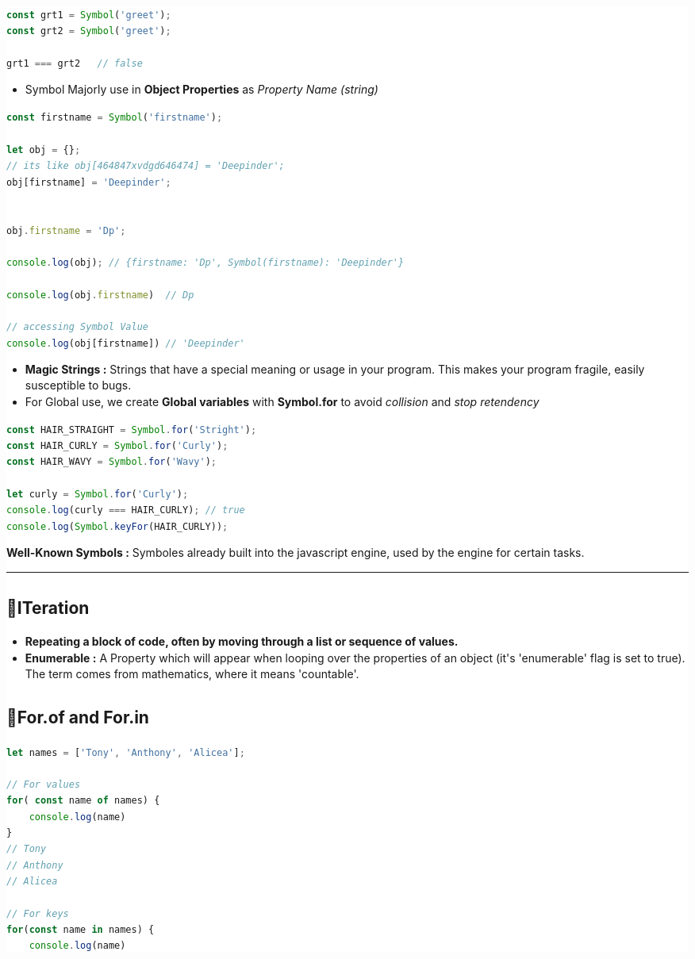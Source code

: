 ```javascript
const grt1 = Symbol('greet');
const grt2 = Symbol('greet');

grt1 === grt2   // false
```
* Symbol Majorly use in **Object Properties** as *Property Name (string)*

```javascript
const firstname = Symbol('firstname');

let obj = {};
// its like obj[464847xvdgd646474] = 'Deepinder';
obj[firstname] = 'Deepinder';


obj.firstname = 'Dp';

console.log(obj); // {firstname: 'Dp', Symbol(firstname): 'Deepinder'}

console.log(obj.firstname)  // Dp

// accessing Symbol Value
console.log(obj[firstname]) // 'Deepinder'
```
* **Magic Strings :** Strings that have a special meaning or usage in your program. This makes your program fragile, easily susceptible to bugs.
* For Global use, we create **Global variables** with **Symbol.for** to avoid *collision* and *stop retendency*

```javascript
const HAIR_STRAIGHT = Symbol.for('Stright');
const HAIR_CURLY = Symbol.for('Curly');
const HAIR_WAVY = Symbol.for('Wavy');

let curly = Symbol.for('Curly');
console.log(curly === HAIR_CURLY); // true
console.log(Symbol.keyFor(HAIR_CURLY));
```

**Well-Known Symbols :** Symboles already built into the javascript engine, used by the engine for certain tasks.

---
## 📘ITeration
* **Repeating a block of code, often by moving through a list or sequence of values.**
* **Enumerable :** A Property which will appear when looping over the properties of an object (it's 'enumerable' flag is set to true). The term comes from mathematics, where it means 'countable'.

## 📘For.of and For.in

```javascript
let names = ['Tony', 'Anthony', 'Alicea'];

// For values
for( const name of names) {
    console.log(name)
}
// Tony
// Anthony
// Alicea

// For keys
for(const name in names) {
    console.log(name)
```
